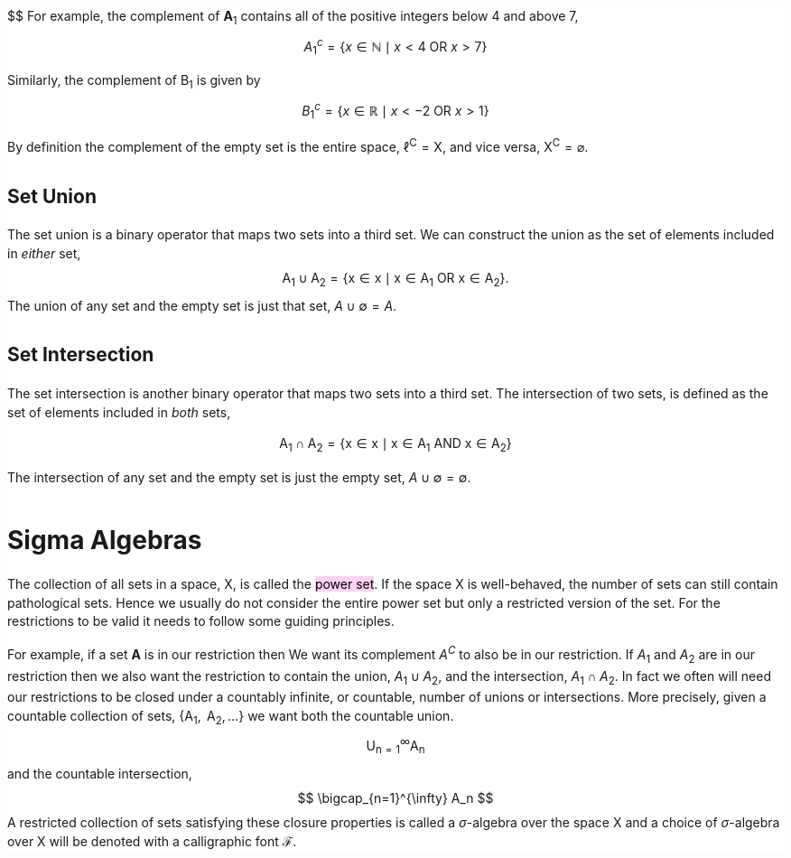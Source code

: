 $$
For example, the complement of $\mathbf{A}_1$ contains all of the positive integers below 4 and above 7,
$$
A_1^c=\{x \in \mathbb{N} \mid x<4 \text { OR } x>7\}
$$

Similarly, the complement of $\mathrm{B}_1$ is given by
$$
B_1^c=\{x \in \mathbb{R} \mid x<-2 \text { OR } x>1\}
$$

By definition the complement of the empty set is the entire space, $\mathscr{\ell}^{\mathrm{C}}=\mathrm{X}$, and vice versa, $\mathrm{X}^{\mathrm{C}}=\varnothing$.

## Set Union
The set union is a binary operator that maps two sets into a third set. We can construct the union as the set of elements included in _either_ set,
$$
\mathrm{A}_1 \cup \mathrm{A}_2=\left\{\mathrm{x} \in \mathrm{x} \mid \mathrm{x} \in \mathrm{A}_1 \text { OR } \mathrm{x} \in \mathrm{A}_2\right\} \text {. }
$$
The union of any set and the empty set is just that set, $A \cup \emptyset=A$.

## Set Intersection
The set intersection is another binary operator that maps two sets into a third set. The intersection of two sets, is defined as the set of elements included in _both_ sets,

$$
\mathrm{A}_1 \cap \mathrm{A}_2=\left\{\mathrm{x} \in \mathrm{x} \mid \mathrm{x} \in \mathrm{A}_1 \text { AND } \mathrm{x} \in \mathrm{A}_2\right\}
$$

The intersection of any set and the empty set is just the empty set, $A \cup \emptyset=\emptyset$.

# Sigma Algebras
The collection of all sets in a space, X, is called the <mark style="background: #FFB8EBA6;">power set</mark>. If the space X is well-behaved, the number of sets can still contain pathological sets. Hence we usually do not consider the entire power set but only a restricted version of the set. For the restrictions to be valid it needs to follow some guiding principles.

For example, if a set $\mathbf{A}$ is in our restriction then We want its complement $A^C$ to also be in our restriction. If $A_1$ and $A_2$ are in our restriction then we also want the restriction to contain the union, $A_1 \cup A_2$, and the intersection, $A_1 \cap A_2$. In fact we often will need our restrictions to be closed under a countably infinite, or countable, number of unions or intersections. More precisely, given a countable collection of sets, $\left\{\mathrm{A}_1, \mathrm{~A}_2, \ldots\right\}$ we want both the countable union.
$$
\mathrm{U}_{\mathrm{n}=1}^{\infty} \mathrm{A}_{\mathrm{n}}
$$
and the countable intersection,
$$
\bigcap_{n=1}^{\infty} A_n
$$
A restricted collection of sets satisfying these closure properties is called a $\sigma$-algebra over the space X and a choice of $\sigma$-algebra over $\mathrm{X}$ will be denoted with a calligraphic font $\mathcal{F}$.
